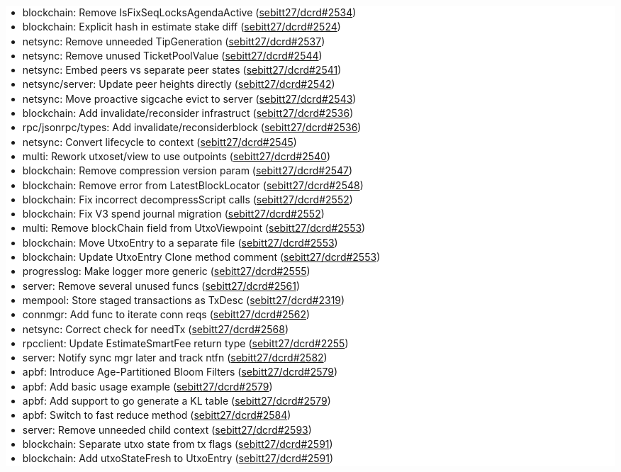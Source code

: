 - blockchain: Remove IsFixSeqLocksAgendaActive ([sebitt27/dcrd#2534](https://github.com/sebitt27/dcrd/pull/2534))
- blockchain: Explicit hash in estimate stake diff ([sebitt27/dcrd#2524](https://github.com/sebitt27/dcrd/pull/2524))
- netsync: Remove unneeded TipGeneration ([sebitt27/dcrd#2537](https://github.com/sebitt27/dcrd/pull/2537))
- netsync: Remove unused TicketPoolValue ([sebitt27/dcrd#2544](https://github.com/sebitt27/dcrd/pull/2544))
- netsync: Embed peers vs separate peer states ([sebitt27/dcrd#2541](https://github.com/sebitt27/dcrd/pull/2541))
- netsync/server: Update peer heights directly ([sebitt27/dcrd#2542](https://github.com/sebitt27/dcrd/pull/2542))
- netsync: Move proactive sigcache evict to server ([sebitt27/dcrd#2543](https://github.com/sebitt27/dcrd/pull/2543))
- blockchain: Add invalidate/reconsider infrastruct ([sebitt27/dcrd#2536](https://github.com/sebitt27/dcrd/pull/2536))
- rpc/jsonrpc/types: Add invalidate/reconsiderblock ([sebitt27/dcrd#2536](https://github.com/sebitt27/dcrd/pull/2536))
- netsync: Convert lifecycle to context ([sebitt27/dcrd#2545](https://github.com/sebitt27/dcrd/pull/2545))
- multi: Rework utxoset/view to use outpoints ([sebitt27/dcrd#2540](https://github.com/sebitt27/dcrd/pull/2540))
- blockchain: Remove compression version param ([sebitt27/dcrd#2547](https://github.com/sebitt27/dcrd/pull/2547))
- blockchain: Remove error from LatestBlockLocator ([sebitt27/dcrd#2548](https://github.com/sebitt27/dcrd/pull/2548))
- blockchain: Fix incorrect decompressScript calls ([sebitt27/dcrd#2552](https://github.com/sebitt27/dcrd/pull/2552))
- blockchain: Fix V3 spend journal migration ([sebitt27/dcrd#2552](https://github.com/sebitt27/dcrd/pull/2552))
- multi: Remove blockChain field from UtxoViewpoint ([sebitt27/dcrd#2553](https://github.com/sebitt27/dcrd/pull/2553))
- blockchain: Move UtxoEntry to a separate file ([sebitt27/dcrd#2553](https://github.com/sebitt27/dcrd/pull/2553))
- blockchain: Update UtxoEntry Clone method comment ([sebitt27/dcrd#2553](https://github.com/sebitt27/dcrd/pull/2553))
- progresslog: Make logger more generic ([sebitt27/dcrd#2555](https://github.com/sebitt27/dcrd/pull/2555))
- server: Remove several unused funcs ([sebitt27/dcrd#2561](https://github.com/sebitt27/dcrd/pull/2561))
- mempool: Store staged transactions as TxDesc ([sebitt27/dcrd#2319](https://github.com/sebitt27/dcrd/pull/2319))
- connmgr: Add func to iterate conn reqs ([sebitt27/dcrd#2562](https://github.com/sebitt27/dcrd/pull/2562))
- netsync: Correct check for needTx ([sebitt27/dcrd#2568](https://github.com/sebitt27/dcrd/pull/2568))
- rpcclient: Update EstimateSmartFee return type ([sebitt27/dcrd#2255](https://github.com/sebitt27/dcrd/pull/2255))
- server: Notify sync mgr later and track ntfn ([sebitt27/dcrd#2582](https://github.com/sebitt27/dcrd/pull/2582))
- apbf: Introduce Age-Partitioned Bloom Filters ([sebitt27/dcrd#2579](https://github.com/sebitt27/dcrd/pull/2579))
- apbf: Add basic usage example ([sebitt27/dcrd#2579](https://github.com/sebitt27/dcrd/pull/2579))
- apbf: Add support to go generate a KL table ([sebitt27/dcrd#2579](https://github.com/sebitt27/dcrd/pull/2579))
- apbf: Switch to fast reduce method ([sebitt27/dcrd#2584](https://github.com/sebitt27/dcrd/pull/2584))
- server: Remove unneeded child context ([sebitt27/dcrd#2593](https://github.com/sebitt27/dcrd/pull/2593))
- blockchain: Separate utxo state from tx flags ([sebitt27/dcrd#2591](https://github.com/sebitt27/dcrd/pull/2591))
- blockchain: Add utxoStateFresh to UtxoEntry ([sebitt27/dcrd#2591](https://github.com/sebitt27/dcrd/pull/2591))